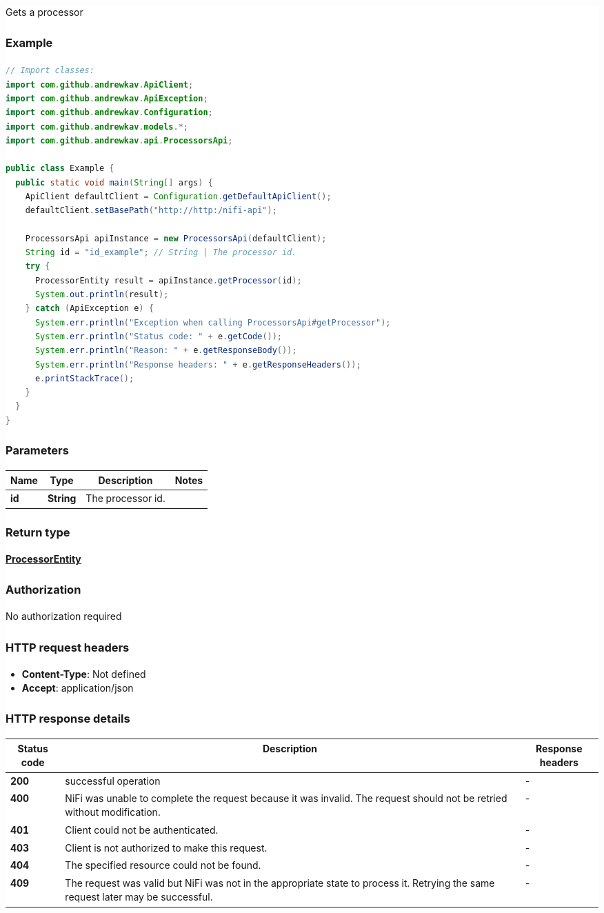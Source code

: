 Gets a processor

### Example
```java
// Import classes:
import com.github.andrewkav.ApiClient;
import com.github.andrewkav.ApiException;
import com.github.andrewkav.Configuration;
import com.github.andrewkav.models.*;
import com.github.andrewkav.api.ProcessorsApi;

public class Example {
  public static void main(String[] args) {
    ApiClient defaultClient = Configuration.getDefaultApiClient();
    defaultClient.setBasePath("http://http:/nifi-api");

    ProcessorsApi apiInstance = new ProcessorsApi(defaultClient);
    String id = "id_example"; // String | The processor id.
    try {
      ProcessorEntity result = apiInstance.getProcessor(id);
      System.out.println(result);
    } catch (ApiException e) {
      System.err.println("Exception when calling ProcessorsApi#getProcessor");
      System.err.println("Status code: " + e.getCode());
      System.err.println("Reason: " + e.getResponseBody());
      System.err.println("Response headers: " + e.getResponseHeaders());
      e.printStackTrace();
    }
  }
}
```

### Parameters

Name | Type | Description  | Notes
------------- | ------------- | ------------- | -------------
 **id** | **String**| The processor id. |

### Return type

[**ProcessorEntity**](ProcessorEntity.md)

### Authorization

No authorization required

### HTTP request headers

 - **Content-Type**: Not defined
 - **Accept**: application/json

### HTTP response details
| Status code | Description | Response headers |
|-------------|-------------|------------------|
**200** | successful operation |  -  |
**400** | NiFi was unable to complete the request because it was invalid. The request should not be retried without modification. |  -  |
**401** | Client could not be authenticated. |  -  |
**403** | Client is not authorized to make this request. |  -  |
**404** | The specified resource could not be found. |  -  |
**409** | The request was valid but NiFi was not in the appropriate state to process it. Retrying the same request later may be successful. |  -  |
